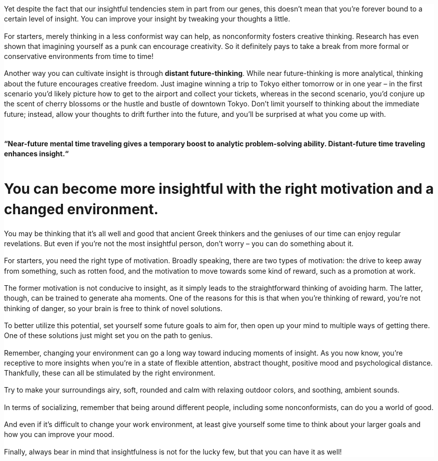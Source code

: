 Yet despite the fact that our insightful tendencies stem in part from our genes, this doesn’t mean that you’re forever bound to a certain level of insight. You can improve your insight by tweaking your thoughts a little.

For starters, merely thinking in a less conformist way can help, as nonconformity fosters creative thinking. Research has even shown that imagining yourself as a punk can encourage creativity. So it definitely pays to take a break from more formal or conservative environments from time to time!

Another way you can cultivate insight is through **distant future-thinking**. While near future-thinking is more analytical, thinking about the future encourages creative freedom. Just imagine winning a trip to Tokyo either tomorrow or in one year – in the first scenario you’d likely picture how to get to the airport and collect your tickets, whereas in the second scenario, you’d conjure up the scent of cherry blossoms or the hustle and bustle of downtown Tokyo. Don’t limit yourself to thinking about the immediate future; instead, allow your thoughts to drift further into the future, and you’ll be surprised at what you come up with.

# 

**“Near-future mental time traveling gives a temporary boost to analytic problem-solving ability. Distant-future time traveling enhances insight.“**

# You can become more insightful with the right motivation and a changed environment.

You may be thinking that it’s all well and good that ancient Greek thinkers and the geniuses of our time can enjoy regular revelations. But even if you’re not the most insightful person, don’t worry – you can do something about it.

For starters, you need the right type of motivation. Broadly speaking, there are two types of motivation: the drive to keep away from something, such as rotten food, and the motivation to move towards some kind of reward, such as a promotion at work.

The former motivation is not conducive to insight, as it simply leads to the straightforward thinking of avoiding harm. The latter, though, can be trained to generate aha moments. One of the reasons for this is that when you’re thinking of reward, you’re not thinking of danger, so your brain is free to think of novel solutions.

To better utilize this potential, set yourself some future goals to aim for, then open up your mind to multiple ways of getting there. One of these solutions just might set you on the path to genius.

Remember, changing your environment can go a long way toward inducing moments of insight. As you now know, you’re receptive to more insights when you’re in a state of flexible attention, abstract thought, positive mood and psychological distance. Thankfully, these can all be stimulated by the right environment.

Try to make your surroundings airy, soft, rounded and calm with relaxing outdoor colors, and soothing, ambient sounds.  

In terms of socializing, remember that being around different people, including some nonconformists, can do you a world of good.

And even if it’s difficult to change your work environment, at least give yourself some time to think about your larger goals and how you can improve your mood.

Finally, always bear in mind that insightfulness is not for the lucky few, but that you can have it as well!
